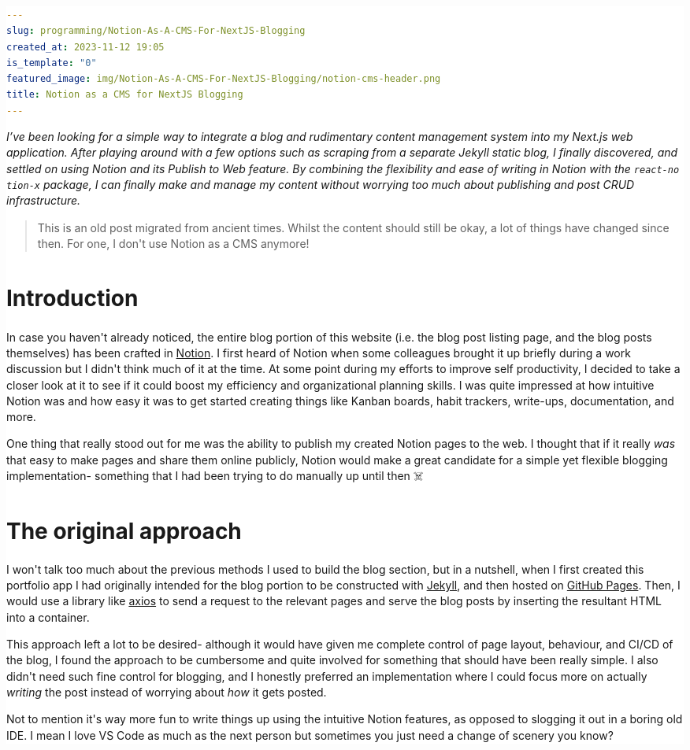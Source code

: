 ```yaml
---
slug: programming/Notion-As-A-CMS-For-NextJS-Blogging
created_at: 2023-11-12 19:05
is_template: "0"
featured_image: img/Notion-As-A-CMS-For-NextJS-Blogging/notion-cms-header.png
title: Notion as a CMS for NextJS Blogging
---
```

*I’ve been looking for a simple way to integrate a blog and rudimentary content management system into my Next.js web application. After playing around with a few options such as scraping from a separate Jekyll static blog, I finally discovered, and settled on using Notion and its Publish to Web feature. By combining the flexibility and ease of writing in Notion with the `react-notion-x` package, I can finally make and manage my content without worrying too much about publishing and post CRUD infrastructure.*

> This is an old post migrated from ancient times. Whilst the content should still be okay, a lot of things have changed since then. For one, I don't use Notion as a CMS anymore!
# Introduction

In case you haven't already noticed, the entire blog portion of this website (i.e. the blog post listing page, and the blog posts themselves) has been crafted in [Notion](https://www.notion.so/). I first heard of Notion when some colleagues brought it up briefly during a work discussion but I didn't think much of it at the time. At some point during my efforts to improve self productivity, I decided to take a closer look at it to see if it could boost my efficiency and organizational planning skills. I was quite impressed at how intuitive Notion was and how easy it was to get started creating things like Kanban boards, habit trackers, write-ups, documentation, and more.

One thing that really stood out for me was the ability to publish my created Notion pages to the web. I thought that if it really *was* that easy to make pages and share them online publicly, Notion would make a great candidate for a simple yet flexible blogging implementation- something that I had been trying to do manually up until then ☠️

# The original approach

I won't talk too much about the previous methods I used to build the blog section, but in a nutshell, when I first created this portfolio app I had originally intended for the blog portion to be constructed with [Jekyll](https://jekyllrb.com/), and then hosted on [GitHub Pages](https://pages.github.com/). Then, I would use a library like [axios](https://github.com/axios/axios) to send a request to the relevant pages and serve the blog posts by inserting the resultant HTML into a container.

This approach left a lot to be desired- although it would have given me complete control of page layout, behaviour, and CI/CD of the blog, I found the approach to be cumbersome and quite involved for something that should have been really simple. I also didn't need such fine control for blogging, and I honestly preferred an implementation where I could focus more on actually *writing* the post instead of worrying about *how* it gets posted.

Not to mention it's way more fun to write things up using the intuitive Notion features, as opposed to slogging it out in a boring old IDE. I mean I love VS Code as much as the next person but sometimes you just need a change of scenery you know?
